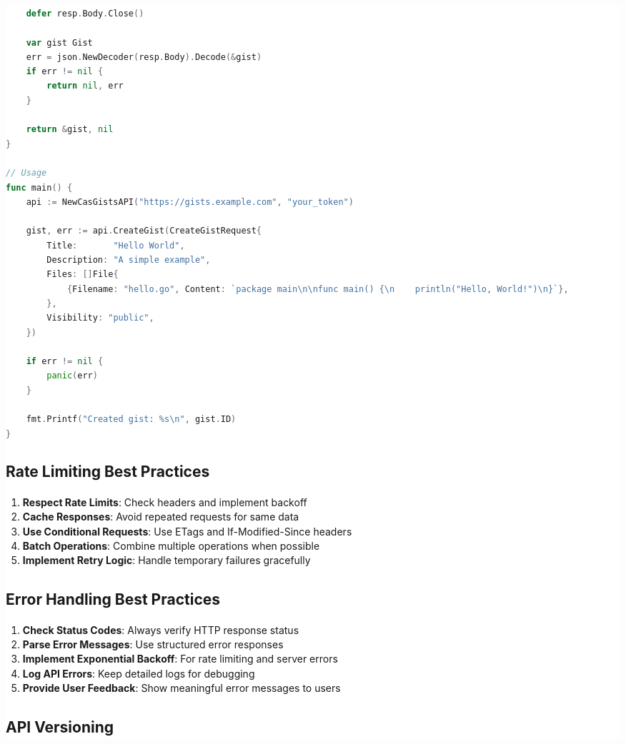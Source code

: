 ```go
    defer resp.Body.Close()

    var gist Gist
    err = json.NewDecoder(resp.Body).Decode(&gist)
    if err != nil {
        return nil, err
    }

    return &gist, nil
}

// Usage
func main() {
    api := NewCasGistsAPI("https://gists.example.com", "your_token")
    
    gist, err := api.CreateGist(CreateGistRequest{
        Title:       "Hello World",
        Description: "A simple example",
        Files: []File{
            {Filename: "hello.go", Content: `package main\n\nfunc main() {\n    println("Hello, World!")\n}`},
        },
        Visibility: "public",
    })
    
    if err != nil {
        panic(err)
    }
    
    fmt.Printf("Created gist: %s\n", gist.ID)
}
```

## Rate Limiting Best Practices

1. **Respect Rate Limits**: Check headers and implement backoff
2. **Cache Responses**: Avoid repeated requests for same data
3. **Use Conditional Requests**: Use ETags and If-Modified-Since headers
4. **Batch Operations**: Combine multiple operations when possible
5. **Implement Retry Logic**: Handle temporary failures gracefully

## Error Handling Best Practices

1. **Check Status Codes**: Always verify HTTP response status
2. **Parse Error Messages**: Use structured error responses
3. **Implement Exponential Backoff**: For rate limiting and server errors
4. **Log API Errors**: Keep detailed logs for debugging
5. **Provide User Feedback**: Show meaningful error messages to users

## API Versioning
